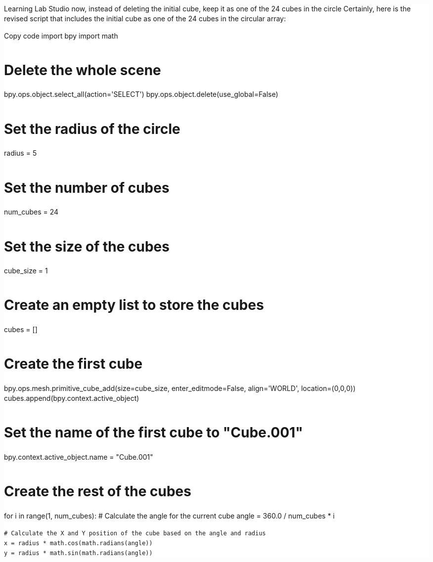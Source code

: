 


Learning Lab Studio
now, instead of deleting the initial cube, keep it as one of the 24 cubes in the circle
Certainly, here is the revised script that includes the initial cube as one of the 24 cubes in the circular array:

Copy code
import bpy
import math

# Delete the whole scene
bpy.ops.object.select_all(action='SELECT')
bpy.ops.object.delete(use_global=False)

# Set the radius of the circle
radius = 5

# Set the number of cubes
num_cubes = 24

# Set the size of the cubes
cube_size = 1

# Create an empty list to store the cubes
cubes = []

# Create the first cube
bpy.ops.mesh.primitive_cube_add(size=cube_size, enter_editmode=False, align='WORLD', location=(0,0,0))
cubes.append(bpy.context.active_object)

# Set the name of the first cube to "Cube.001"
bpy.context.active_object.name = "Cube.001"

# Create the rest of the cubes
for i in range(1, num_cubes):
    # Calculate the angle for the current cube
    angle = 360.0 / num_cubes * i
    
    # Calculate the X and Y position of the cube based on the angle and radius
    x = radius * math.cos(math.radians(angle))
    y = radius * math.sin(math.radians(angle))
    